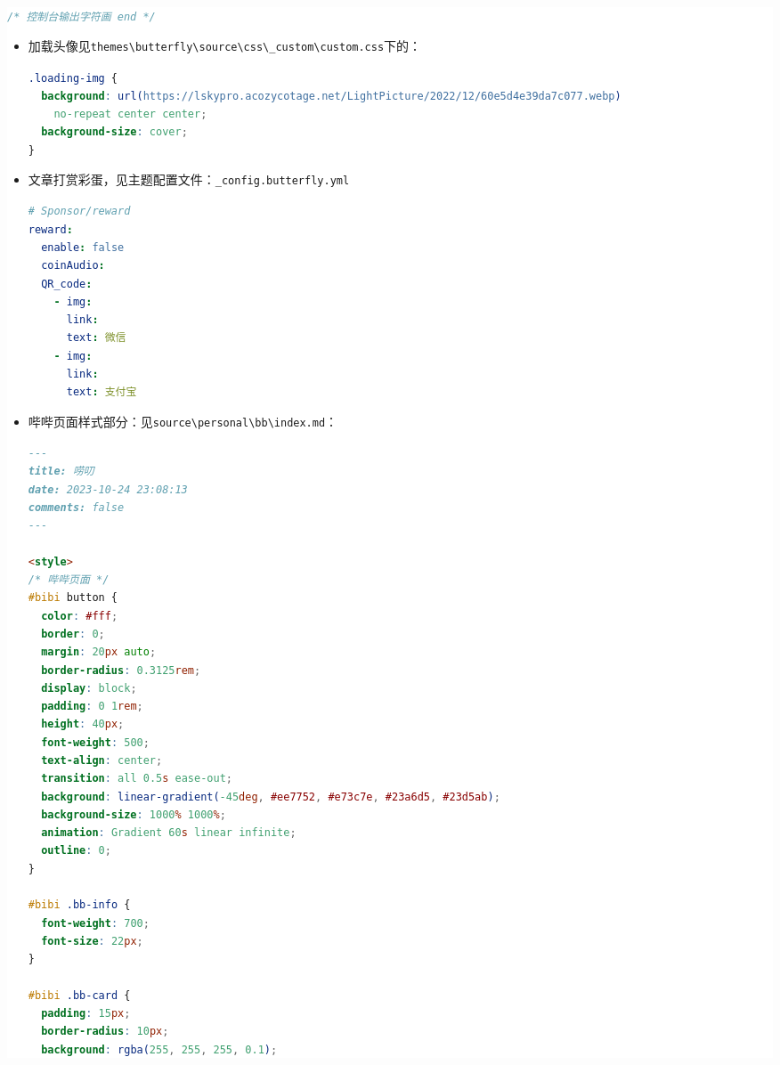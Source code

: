   ```js
  /* 控制台输出字符画 end */
  ```


- 加载头像见`themes\butterfly\source\css\_custom\custom.css`下的：

  ```css
  .loading-img {
    background: url(https://lskypro.acozycotage.net/LightPicture/2022/12/60e5d4e39da7c077.webp)
      no-repeat center center;
    background-size: cover;
  }
  ```

- 文章打赏彩蛋，见主题配置文件：`_config.butterfly.yml`

  ```yml
  # Sponsor/reward
  reward:
    enable: false
    coinAudio: 
    QR_code:
      - img: 
        link:
        text: 微信
      - img: 
        link:
        text: 支付宝
  ```

- 哔哔页面样式部分：见`source\personal\bb\index.md`：

  ```markdown
  ---
  title: 唠叨
  date: 2023-10-24 23:08:13
  comments: false
  ---
  
  <style>
  /* 哔哔页面 */
  #bibi button {
    color: #fff;
    border: 0;
    margin: 20px auto;
    border-radius: 0.3125rem;
    display: block;
    padding: 0 1rem;
    height: 40px;
    font-weight: 500;
    text-align: center;
    transition: all 0.5s ease-out;
    background: linear-gradient(-45deg, #ee7752, #e73c7e, #23a6d5, #23d5ab);
    background-size: 1000% 1000%;
    animation: Gradient 60s linear infinite;
    outline: 0;
  }
  
  #bibi .bb-info {
    font-weight: 700;
    font-size: 22px;
  }
  
  #bibi .bb-card {
    padding: 15px;
    border-radius: 10px;
    background: rgba(255, 255, 255, 0.1);
  ```